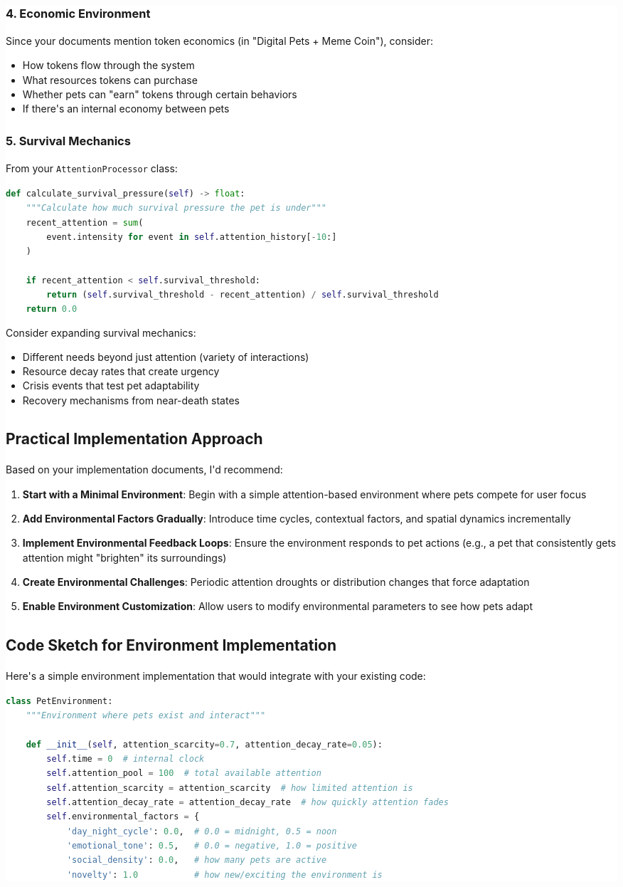 ### 4. Economic Environment

Since your documents mention token economics (in "Digital Pets + Meme Coin"), consider:

- How tokens flow through the system
- What resources tokens can purchase
- Whether pets can "earn" tokens through certain behaviors
- If there's an internal economy between pets

### 5. Survival Mechanics

From your `AttentionProcessor` class:

```python
def calculate_survival_pressure(self) -> float:
    """Calculate how much survival pressure the pet is under"""
    recent_attention = sum(
        event.intensity for event in self.attention_history[-10:]
    )
    
    if recent_attention < self.survival_threshold:
        return (self.survival_threshold - recent_attention) / self.survival_threshold
    return 0.0
```

Consider expanding survival mechanics:
- Different needs beyond just attention (variety of interactions)
- Resource decay rates that create urgency
- Crisis events that test pet adaptability
- Recovery mechanisms from near-death states

## Practical Implementation Approach

Based on your implementation documents, I'd recommend:

1. **Start with a Minimal Environment**: Begin with a simple attention-based environment where pets compete for user focus

2. **Add Environmental Factors Gradually**: Introduce time cycles, contextual factors, and spatial dynamics incrementally

3. **Implement Environmental Feedback Loops**: Ensure the environment responds to pet actions (e.g., a pet that consistently gets attention might "brighten" its surroundings)

4. **Create Environmental Challenges**: Periodic attention droughts or distribution changes that force adaptation

5. **Enable Environment Customization**: Allow users to modify environmental parameters to see how pets adapt

## Code Sketch for Environment Implementation

Here's a simple environment implementation that would integrate with your existing code:

```python
class PetEnvironment:
    """Environment where pets exist and interact"""
    
    def __init__(self, attention_scarcity=0.7, attention_decay_rate=0.05):
        self.time = 0  # internal clock
        self.attention_pool = 100  # total available attention
        self.attention_scarcity = attention_scarcity  # how limited attention is
        self.attention_decay_rate = attention_decay_rate  # how quickly attention fades
        self.environmental_factors = {
            'day_night_cycle': 0.0,  # 0.0 = midnight, 0.5 = noon
            'emotional_tone': 0.5,   # 0.0 = negative, 1.0 = positive
            'social_density': 0.0,   # how many pets are active
            'novelty': 1.0           # how new/exciting the environment is
```